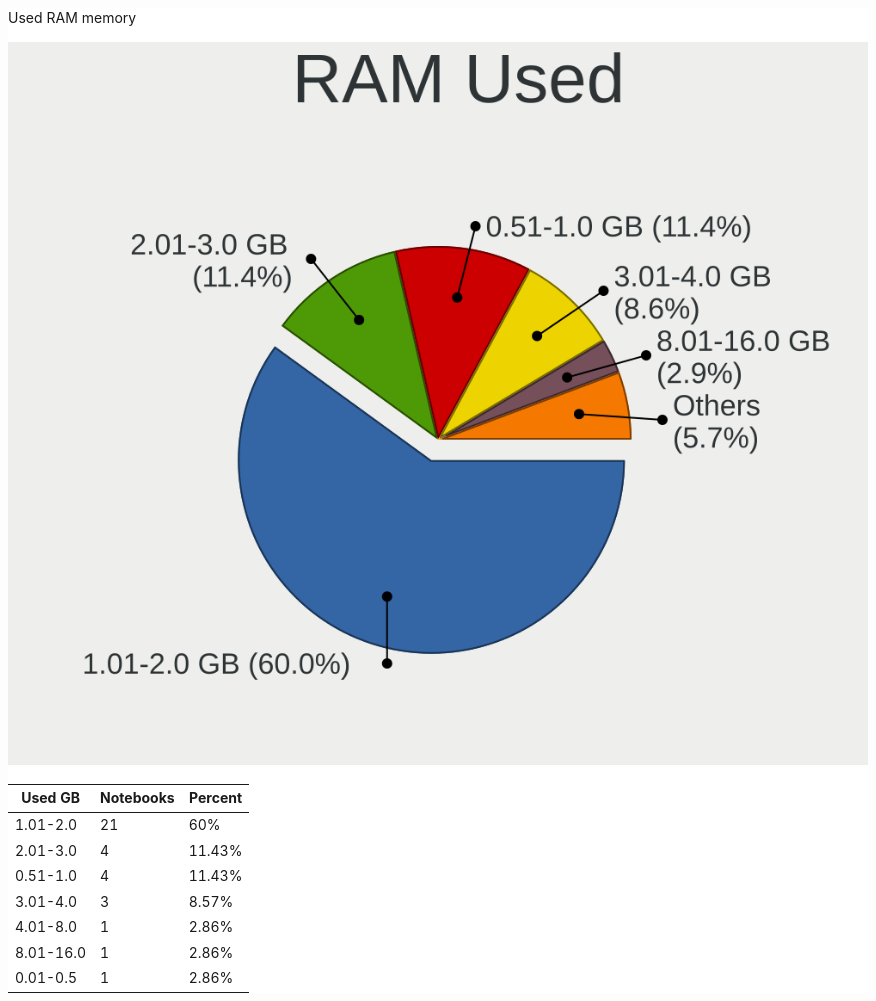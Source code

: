 Used RAM memory

![RAM Used](./images/pie_chart/node_ram_used.svg)


| Used GB   | Notebooks | Percent |
|-----------|-----------|---------|
| 1.01-2.0  | 21        | 60%     |
| 2.01-3.0  | 4         | 11.43%  |
| 0.51-1.0  | 4         | 11.43%  |
| 3.01-4.0  | 3         | 8.57%   |
| 4.01-8.0  | 1         | 2.86%   |
| 8.01-16.0 | 1         | 2.86%   |
| 0.01-0.5  | 1         | 2.86%   |
